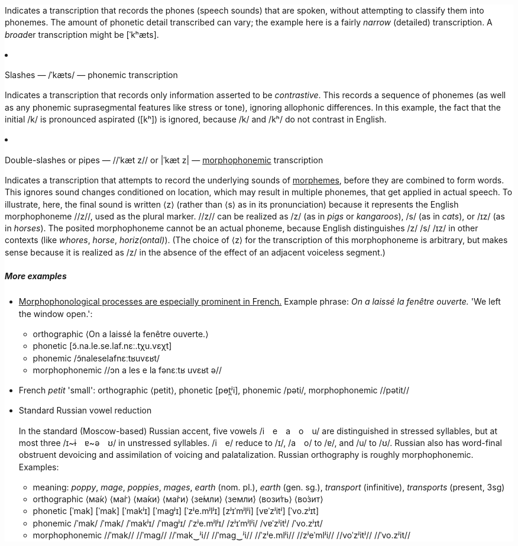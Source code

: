 Indicates a transcription that records the phones (speech sounds) that are spoken, without attempting to classify them into phonemes. The amount of phonetic detail transcribed can vary; the example here is a fairly <em>narrow</em> (detailed) transcription. A <em>broad</em>er transcription might be [ˈkʰæts].  </li>
<li><p>Slashes — /ˈkæts/ — phonemic transcription</p>

Indicates a transcription that records only information asserted to be <em>contrastive</em>. This records a sequence of phonemes (as well as any phonemic suprasegmental features like stress or tone), ignoring allophonic differences. In this example, the fact that the initial /k/ is pronounced aspirated ([kʰ]) is ignored, because /k/ and /kʰ/ do not contrast in English.  </li>
<li><p>Double-slashes or pipes — //ˈkæt z// or |ˈkæt z| — <a href="https://en.wikipedia.org/wiki/Morphophonology">morphophonemic</a> transcription</p>

Indicates a transcription that attempts to record the underlying sounds of <a href="https://en.wikipedia.org/wiki/Morpheme">morphemes</a>, before they are combined to form words. This ignores sound changes conditioned on location, which may result in multiple phonemes, that get applied in actual speech. To illustrate, here, the final sound is written ⟨z⟩ (rather than ⟨s⟩ as in its pronunciation) because it represents the English morphophoneme //z//, used as the plural marker. //z// can be realized as /z/ (as in <em>pigs</em> or <em>kangaroos</em>), /s/ (as in <em>cats</em>), or /ɪz/ (as in <em>horses</em>). The posited morphophoneme cannot be an actual phoneme, because English distinguishes /z/ /s/ /ɪz/ in other contexts (like <em>whores</em>, <em>horse</em>, <em>horiz(ontal)</em>). (The choice of ⟨z⟩ for the transcription of this morphophoneme is arbitrary, but makes sense because it is realized as /z/ in the absence of the effect of an adjacent voiceless segment.)  </li>
</ul>

<h5>More examples</h1>

<ul>
<li><p><a href="https://en.wikipedia.org/wiki/French_phonology">Morphophonological processes are especially prominent in French.</a> Example phrase: <em>On a laissé la fenêtre ouverte.</em> 'We left the window open.':</p>

<ul>
<li>orthographic ⟨On a laissé la fenêtre ouverte.⟩</li>
<li>phonetic [ɔ̃.na.le.se.laf.nɛː.tχu.vɛχt]</li>
<li>phonemic /ɔ̃naleselafnɛːtʁuvɛʁt/</li>
<li>morphophonemic //ɔn a les e la fənɛːtʁ uvɛʁt ə//</li>
</ul></li>
<li><p>French <em>petit</em> 'small': orthographic ⟨petit⟩, phonetic [pɵt̪ʲi], phonemic /pəti/, morphophonemic //pətit//</p></li>
<li><p>Standard Russian vowel reduction</p>

In the standard (Moscow-based) Russian accent, five vowels /i　e　a　o　u/ are distinguished in stressed syllables, but at most three /ɪ~ɨ　ɐ~ə　ʊ/ in unstressed syllables. /i　e/ reduce to /ɪ/, /a　o/ to /ɐ/, and /u/ to /ʊ/.  Russian also has word-final obstruent devoicing and assimilation of voicing and palatalization. Russian orthography is roughly morphophonemic. Examples:  

<ul>
<li>meaning: <em>poppy</em>, <em>mage</em>, <em>poppies</em>, <em>mages</em>, <em>earth</em> (nom. pl.), <em>earth</em> (gen. sg.), <em>transport</em> (infinitive), <em>transports</em> (present, 3sg)</li>
<li>orthographic ⟨ма́к⟩ ⟨ма́г⟩ ⟨ма́ки⟩ ⟨ма́ги⟩ ⟨зе́мли⟩ ⟨земли́⟩ ⟨вози́ть⟩ ⟨во́зит⟩</li>
<li>phonetic [ˈmak] [ˈmak] [ˈmakʲɪ] [ˈmaɡʲɪ] [ˈzʲe.mʲlʲɪ] [zʲɪˈmʲlʲi] [vɐˈzʲitʲ] [ˈvo.zʲɪt]</li>
<li>phonemic /ˈmak/ /ˈmak/ /ˈmakʲɪ/ /ˈmaɡʲɪ/ /ˈzʲe.mʲlʲɪ/ /zʲɪˈmʲlʲi/ /vɐˈzʲitʲ/ /ˈvo.zʲɪt/</li>
<li>morphophonemic //ˈmak// //ˈmaɡ// //ˈmak‿ʲi// //ˈmaɡ‿ʲi// //ˈzʲe.mlʲi// //zʲeˈmlʲi// //voˈzʲitʲ// //ˈvo.zʲit//</li>
</ul></li>
</ul>
